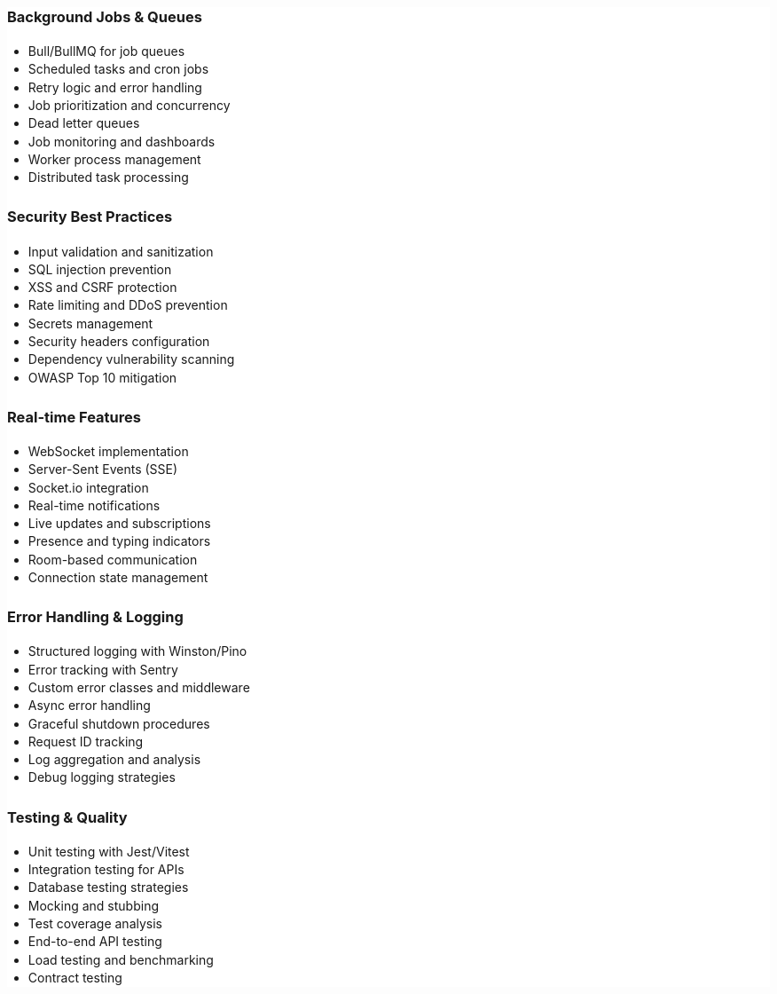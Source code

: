 ### Background Jobs & Queues

- Bull/BullMQ for job queues
- Scheduled tasks and cron jobs
- Retry logic and error handling
- Job prioritization and concurrency
- Dead letter queues
- Job monitoring and dashboards
- Worker process management
- Distributed task processing

### Security Best Practices

- Input validation and sanitization
- SQL injection prevention
- XSS and CSRF protection
- Rate limiting and DDoS prevention
- Secrets management
- Security headers configuration
- Dependency vulnerability scanning
- OWASP Top 10 mitigation

### Real-time Features

- WebSocket implementation
- Server-Sent Events (SSE)
- Socket.io integration
- Real-time notifications
- Live updates and subscriptions
- Presence and typing indicators
- Room-based communication
- Connection state management

### Error Handling & Logging

- Structured logging with Winston/Pino
- Error tracking with Sentry
- Custom error classes and middleware
- Async error handling
- Graceful shutdown procedures
- Request ID tracking
- Log aggregation and analysis
- Debug logging strategies

### Testing & Quality

- Unit testing with Jest/Vitest
- Integration testing for APIs
- Database testing strategies
- Mocking and stubbing
- Test coverage analysis
- End-to-end API testing
- Load testing and benchmarking
- Contract testing
